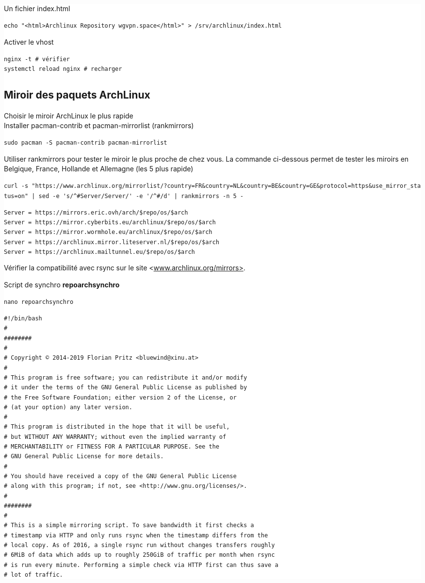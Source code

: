 ```
```

Un fichier index.html

    echo "<html>Archlinux Repository wgvpn.space</html>" > /srv/archlinux/index.html

Activer le vhost

    nginx -t # vérifier
    systemctl reload nginx # recharger





## Miroir des paquets ArchLinux

Choisir le miroir ArchLinux le plus rapide  
Installer pacman-contrib et pacman-mirrorlist (rankmirrors) 

    sudo pacman -S pacman-contrib pacman-mirrorlist

Utiliser rankmirrors pour tester le miroir le plus proche de chez vous. La commande ci-dessous permet de tester les miroirs en Belgique, France, Hollande et Allemagne (les 5 plus rapide) 

    curl -s "https://www.archlinux.org/mirrorlist/?country=FR&country=NL&country=BE&country=GE&protocol=https&use_mirror_status=on" | sed -e 's/^#Server/Server/' -e '/^#/d' | rankmirrors -n 5 -

```
Server = https://mirrors.eric.ovh/arch/$repo/os/$arch
Server = https://mirror.cyberbits.eu/archlinux/$repo/os/$arch
Server = https://mirror.wormhole.eu/archlinux/$repo/os/$arch
Server = https://archlinux.mirror.liteserver.nl/$repo/os/$arch
Server = https://archlinux.mailtunnel.eu/$repo/os/$arch
```

Vérifier la compatibilité avec rsync sur le site <www.archlinux.org/mirrors>.  

Script de synchro **repoarchsynchro**

    nano repoarchsynchro

```
#!/bin/bash
#
########
#
# Copyright © 2014-2019 Florian Pritz <bluewind@xinu.at>
#
# This program is free software; you can redistribute it and/or modify
# it under the terms of the GNU General Public License as published by
# the Free Software Foundation; either version 2 of the License, or
# (at your option) any later version.
#
# This program is distributed in the hope that it will be useful,
# but WITHOUT ANY WARRANTY; without even the implied warranty of
# MERCHANTABILITY or FITNESS FOR A PARTICULAR PURPOSE. See the
# GNU General Public License for more details.
#
# You should have received a copy of the GNU General Public License
# along with this program; if not, see <http://www.gnu.org/licenses/>.
#
########
#
# This is a simple mirroring script. To save bandwidth it first checks a
# timestamp via HTTP and only runs rsync when the timestamp differs from the
# local copy. As of 2016, a single rsync run without changes transfers roughly
# 6MiB of data which adds up to roughly 250GiB of traffic per month when rsync
# is run every minute. Performing a simple check via HTTP first can thus save a
# lot of traffic.

```